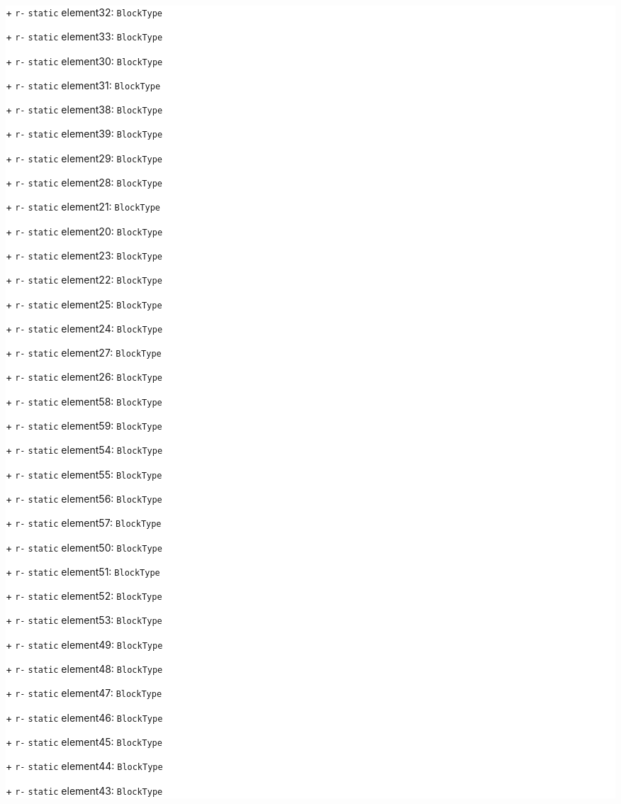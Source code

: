 \+ `r-` `static` element32: `BlockType`
 
\+ `r-` `static` element33: `BlockType`
 
\+ `r-` `static` element30: `BlockType`
 
\+ `r-` `static` element31: `BlockType`
 
\+ `r-` `static` element38: `BlockType`
 
\+ `r-` `static` element39: `BlockType`
 
\+ `r-` `static` element29: `BlockType`
 
\+ `r-` `static` element28: `BlockType`
 
\+ `r-` `static` element21: `BlockType`
 
\+ `r-` `static` element20: `BlockType`
 
\+ `r-` `static` element23: `BlockType`
 
\+ `r-` `static` element22: `BlockType`
 
\+ `r-` `static` element25: `BlockType`
 
\+ `r-` `static` element24: `BlockType`
 
\+ `r-` `static` element27: `BlockType`
 
\+ `r-` `static` element26: `BlockType`
 
\+ `r-` `static` element58: `BlockType`
 
\+ `r-` `static` element59: `BlockType`
 
\+ `r-` `static` element54: `BlockType`
 
\+ `r-` `static` element55: `BlockType`
 
\+ `r-` `static` element56: `BlockType`
 
\+ `r-` `static` element57: `BlockType`
 
\+ `r-` `static` element50: `BlockType`
 
\+ `r-` `static` element51: `BlockType`
 
\+ `r-` `static` element52: `BlockType`
 
\+ `r-` `static` element53: `BlockType`
 
\+ `r-` `static` element49: `BlockType`
 
\+ `r-` `static` element48: `BlockType`
 
\+ `r-` `static` element47: `BlockType`
 
\+ `r-` `static` element46: `BlockType`
 
\+ `r-` `static` element45: `BlockType`
 
\+ `r-` `static` element44: `BlockType`
 
\+ `r-` `static` element43: `BlockType`
 